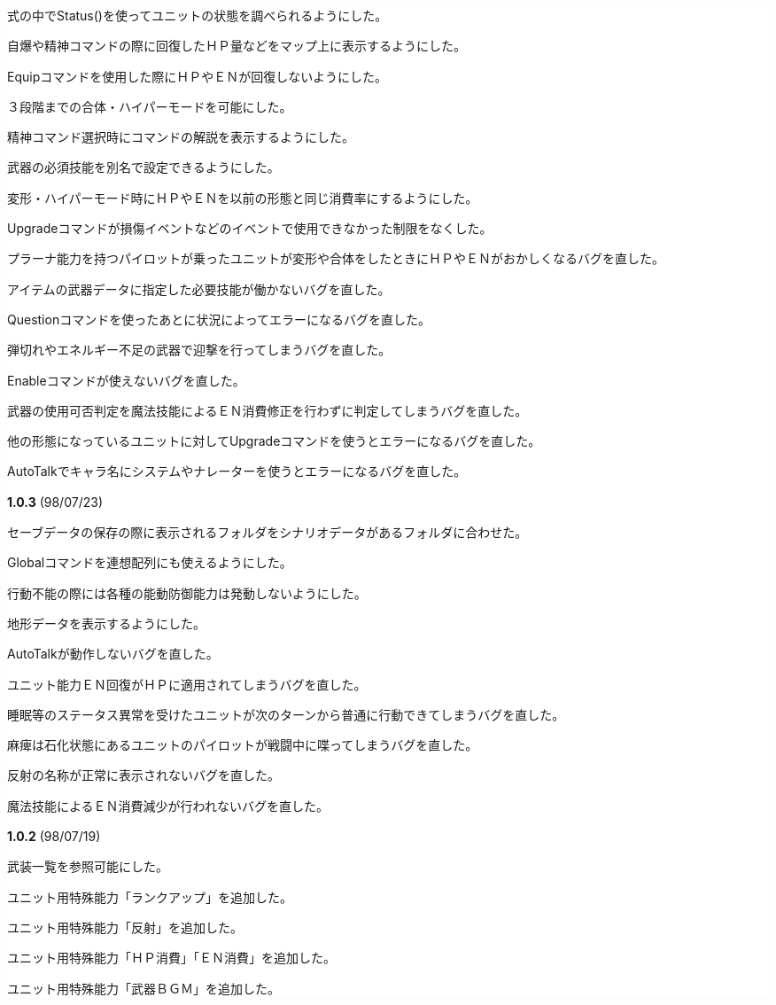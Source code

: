 式の中でStatus()を使ってユニットの状態を調べられるようにした。

自爆や精神コマンドの際に回復したＨＰ量などをマップ上に表示するようにした。

Equipコマンドを使用した際にＨＰやＥＮが回復しないようにした。

３段階までの合体・ハイパーモードを可能にした。

精神コマンド選択時にコマンドの解説を表示するようにした。

武器の必須技能を別名で設定できるようにした。

変形・ハイパーモード時にＨＰやＥＮを以前の形態と同じ消費率にするようにした。

Upgradeコマンドが損傷イベントなどのイベントで使用できなかった制限をなくした。

プラーナ能力を持つパイロットが乗ったユニットが変形や合体をしたときにＨＰやＥＮがおかしくなるバグを直した。

アイテムの武器データに指定した必要技能が働かないバグを直した。

Questionコマンドを使ったあとに状況によってエラーになるバグを直した。

弾切れやエネルギー不足の武器で迎撃を行ってしまうバグを直した。

Enableコマンドが使えないバグを直した。

武器の使用可否判定を魔法技能によるＥＮ消費修正を行わずに判定してしまうバグを直した。

他の形態になっているユニットに対してUpgradeコマンドを使うとエラーになるバグを直した。

AutoTalkでキャラ名にシステムやナレーターを使うとエラーになるバグを直した。

**1.0.3** (98/07/23)

セーブデータの保存の際に表示されるフォルダをシナリオデータがあるフォルダに合わせた。

Globalコマンドを連想配列にも使えるようにした。

行動不能の際には各種の能動防御能力は発動しないようにした。

地形データを表示するようにした。

AutoTalkが動作しないバグを直した。

ユニット能力ＥＮ回復がＨＰに適用されてしまうバグを直した。

睡眠等のステータス異常を受けたユニットが次のターンから普通に行動できてしまうバグを直した。

麻痺は石化状態にあるユニットのパイロットが戦闘中に喋ってしまうバグを直した。

反射の名称が正常に表示されないバグを直した。

魔法技能によるＥＮ消費減少が行われないバグを直した。

**1.0.2** (98/07/19)

武装一覧を参照可能にした。

ユニット用特殊能力「ランクアップ」を追加した。

ユニット用特殊能力「反射」を追加した。

ユニット用特殊能力「ＨＰ消費」「ＥＮ消費」を追加した。

ユニット用特殊能力「武器ＢＧＭ」を追加した。
